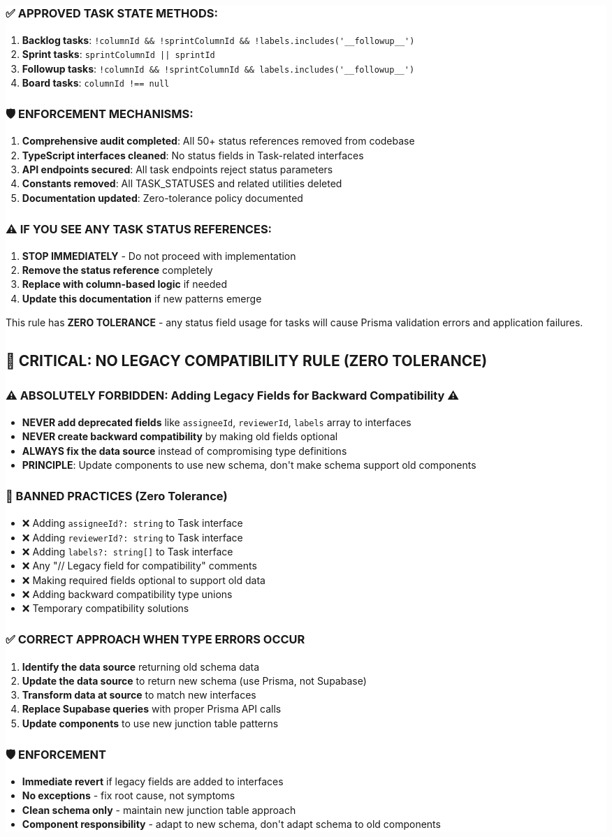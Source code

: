 ### ✅ APPROVED TASK STATE METHODS:
1. **Backlog tasks**: `!columnId && !sprintColumnId && !labels.includes('__followup__')`
2. **Sprint tasks**: `sprintColumnId || sprintId`
3. **Followup tasks**: `!columnId && !sprintColumnId && labels.includes('__followup__')`
4. **Board tasks**: `columnId !== null`

### 🛡️ ENFORCEMENT MECHANISMS:
1. **Comprehensive audit completed**: All 50+ status references removed from codebase
2. **TypeScript interfaces cleaned**: No status fields in Task-related interfaces  
3. **API endpoints secured**: All task endpoints reject status parameters
4. **Constants removed**: All TASK_STATUSES and related utilities deleted
5. **Documentation updated**: Zero-tolerance policy documented

### ⚠️ IF YOU SEE ANY TASK STATUS REFERENCES:
1. **STOP IMMEDIATELY** - Do not proceed with implementation
2. **Remove the status reference** completely
3. **Replace with column-based logic** if needed
4. **Update this documentation** if new patterns emerge

This rule has **ZERO TOLERANCE** - any status field usage for tasks will cause Prisma validation errors and application failures.

## 🚨 CRITICAL: NO LEGACY COMPATIBILITY RULE (ZERO TOLERANCE)

### ⚠️ ABSOLUTELY FORBIDDEN: Adding Legacy Fields for Backward Compatibility ⚠️
- **NEVER add deprecated fields** like `assigneeId`, `reviewerId`, `labels` array to interfaces
- **NEVER create backward compatibility** by making old fields optional
- **ALWAYS fix the data source** instead of compromising type definitions
- **PRINCIPLE**: Update components to use new schema, don't make schema support old components

### 🔴 BANNED PRACTICES (Zero Tolerance)
- ❌ Adding `assigneeId?: string` to Task interface
- ❌ Adding `reviewerId?: string` to Task interface  
- ❌ Adding `labels?: string[]` to Task interface
- ❌ Any "// Legacy field for compatibility" comments
- ❌ Making required fields optional to support old data
- ❌ Adding backward compatibility type unions
- ❌ Temporary compatibility solutions

### ✅ CORRECT APPROACH WHEN TYPE ERRORS OCCUR
1. **Identify the data source** returning old schema data
2. **Update the data source** to return new schema (use Prisma, not Supabase)
3. **Transform data at source** to match new interfaces
4. **Replace Supabase queries** with proper Prisma API calls
5. **Update components** to use new junction table patterns

### 🛡️ ENFORCEMENT
- **Immediate revert** if legacy fields are added to interfaces
- **No exceptions** - fix root cause, not symptoms
- **Clean schema only** - maintain new junction table approach
- **Component responsibility** - adapt to new schema, don't adapt schema to old components
